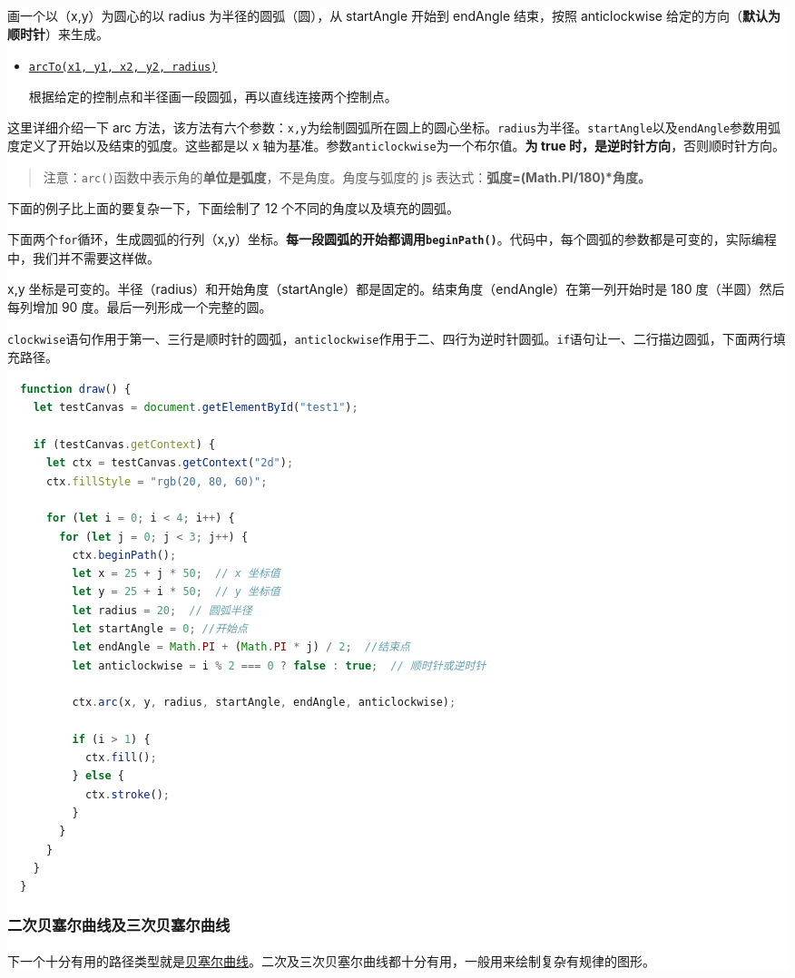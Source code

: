   画一个以（x,y）为圆心的以 radius 为半径的圆弧（圆），从 startAngle 开始到 endAngle 结束，按照 anticlockwise 给定的方向（**默认为顺时针**）来生成。

- [`arcTo(x1, y1, x2, y2, radius)`](https://developer.mozilla.org/zh-CN/docs/Web/API/CanvasRenderingContext2D/arcTo)

  根据给定的控制点和半径画一段圆弧，再以直线连接两个控制点。

这里详细介绍一下 arc 方法，该方法有六个参数：`x,y`为绘制圆弧所在圆上的圆心坐标。`radius`为半径。`startAngle`以及`endAngle`参数用弧度定义了开始以及结束的弧度。这些都是以 x 轴为基准。参数`anticlockwise`为一个布尔值。**为 true 时，是逆时针方向**，否则顺时针方向。

> 注意：`arc()`函数中表示角的**单位是弧度**，不是角度。角度与弧度的 js 表达式：**弧度=(Math.PI/180)\*角度。**

下面的例子比上面的要复杂一下，下面绘制了 12 个不同的角度以及填充的圆弧。

下面两个`for`循环，生成圆弧的行列（x,y）坐标。**每一段圆弧的开始都调用`beginPath()`**。代码中，每个圆弧的参数都是可变的，实际编程中，我们并不需要这样做。

x,y 坐标是可变的。半径（radius）和开始角度（startAngle）都是固定的。结束角度（endAngle）在第一列开始时是 180 度（半圆）然后每列增加 90 度。最后一列形成一个完整的圆。

`clockwise`语句作用于第一、三行是顺时针的圆弧，`anticlockwise`作用于二、四行为逆时针圆弧。`if`语句让一、二行描边圆弧，下面两行填充路径。

```js
  function draw() {
    let testCanvas = document.getElementById("test1");

    if (testCanvas.getContext) {
      let ctx = testCanvas.getContext("2d");
      ctx.fillStyle = "rgb(20, 80, 60)";

      for (let i = 0; i < 4; i++) {
        for (let j = 0; j < 3; j++) {
          ctx.beginPath();
          let x = 25 + j * 50;  // x 坐标值
          let y = 25 + i * 50;  // y 坐标值
          let radius = 20;  // 圆弧半径
          let startAngle = 0; //开始点
          let endAngle = Math.PI + (Math.PI * j) / 2;  //结束点
          let anticlockwise = i % 2 === 0 ? false : true;  // 顺时针或逆时针

          ctx.arc(x, y, radius, startAngle, endAngle, anticlockwise);

          if (i > 1) {
            ctx.fill();
          } else {
            ctx.stroke();
          }
        }
      }
    }
  }
```

### 二次贝塞尔曲线及三次贝塞尔曲线

下一个十分有用的路径类型就是[贝塞尔曲线](https://zh.wikipedia.org/wiki/貝茲曲線)。二次及三次贝塞尔曲线都十分有用，一般用来绘制复杂有规律的图形。
